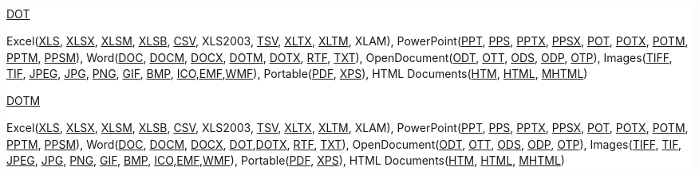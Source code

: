 [DOT](https://wiki.fileformat.com/word-processing/dot/)

Excel([XLS](https://wiki.fileformat.com/spreadsheet/xls/), [XLSX](https://wiki.fileformat.com/spreadsheet/xlsx/), [XLSM](https://wiki.fileformat.com/spreadsheet/xlsm/), [XLSB](https://wiki.fileformat.com/spreadsheet/xlsb/), [CSV](https://wiki.fileformat.com/spreadsheet/csv/), XLS2003, [TSV](https://wiki.fileformat.com/spreadsheet/tsv/), [XLTX](https://wiki.fileformat.com/spreadsheet/xltx/), [XLTM](https://wiki.fileformat.com/spreadsheet/xltm/), XLAM), PowerPoint([PPT](https://wiki.fileformat.com/presentation/ppt/), [PPS](https://wiki.fileformat.com/presentation/pps/), [PPTX](https://wiki.fileformat.com/presentation/pptx/), [PPSX](https://wiki.fileformat.com/presentation/ppsx/), [POT](https://wiki.fileformat.com/presentation/pot/), [POTX](https://wiki.fileformat.com/presentation/potx/), [POTM](https://wiki.fileformat.com/presentation/potm/), [PPTM](https://wiki.fileformat.com/presentation/pptm/), [PPSM](https://wiki.fileformat.com/presentation/ppsm/)), Word([DOC](https://wiki.fileformat.com/word-processing/doc/), [DOCM](https://wiki.fileformat.com/word-processing/docm/), [DOCX](https://wiki.fileformat.com/word-processing/docx/), [DOTM](https://wiki.fileformat.com/word-processing/dotm/), [DOTX](https://wiki.fileformat.com/word-processing/dotx/), [RTF](https://wiki.fileformat.com/word-processing/rtf/), [TXT](https://wiki.fileformat.com/word-processing/txt/)), OpenDocument([ODT](https://wiki.fileformat.com/word-processing/odt/), [OTT](https://wiki.fileformat.com/word-processing/ott/), [ODS](https://wiki.fileformat.com/spreadsheet/ods/), [ODP](https://wiki.fileformat.com/presentation/odp/), [OTP](https://wiki.fileformat.com/presentation/otp/)), Images([TIFF](https://wiki.fileformat.com/image/tiff/), [TIF](https://wiki.fileformat.com/image/tiff/), [JPEG](https://wiki.fileformat.com/image/jpeg/), [JPG](https://wiki.fileformat.com/image/jpeg/), [PNG](https://wiki.fileformat.com/image/png/), [GIF](https://wiki.fileformat.com/image/gif/), [BMP](https://wiki.fileformat.com/image/bmp/), [ICO,](https://wiki.fileformat.com/image/ico/)[EMF](https://wiki.fileformat.com/image/emf/)[,](https://wiki.fileformat.com/Image/ico/)[WMF](https://wiki.fileformat.com/image/wmf/)), Portable([PDF](https://wiki.fileformat.com/view/pdf/), [XPS](https://wiki.fileformat.com/page-description-language/xps/)), HTML Documents([HTM](https://wiki.fileformat.com/web/htm/), [HTML](https://wiki.fileformat.com/web/html/), [MHTML](https://wiki.fileformat.com/web/mhtml/))

[DOTM](https://wiki.fileformat.com/word-processing/dotm/)

Excel([XLS](https://wiki.fileformat.com/spreadsheet/xls/), [XLSX](https://wiki.fileformat.com/spreadsheet/xlsx/), [XLSM](https://wiki.fileformat.com/spreadsheet/xlsm/), [XLSB](https://wiki.fileformat.com/spreadsheet/xlsb/), [CSV](https://wiki.fileformat.com/spreadsheet/csv/), XLS2003, [TSV](https://wiki.fileformat.com/spreadsheet/tsv/), [XLTX](https://wiki.fileformat.com/spreadsheet/xltx/), [XLTM](https://wiki.fileformat.com/spreadsheet/xltm/), XLAM), PowerPoint([PPT](https://wiki.fileformat.com/presentation/ppt/), [PPS](https://wiki.fileformat.com/presentation/pps/), [PPTX](https://wiki.fileformat.com/presentation/pptx/), [PPSX](https://wiki.fileformat.com/presentation/ppsx/), [POT](https://wiki.fileformat.com/presentation/pot/), [POTX](https://wiki.fileformat.com/presentation/potx/), [POTM](https://wiki.fileformat.com/presentation/potm/), [PPTM](https://wiki.fileformat.com/presentation/pptm/), [PPSM](https://wiki.fileformat.com/presentation/ppsm/)), Word([DOC](https://wiki.fileformat.com/word-processing/doc/), [DOCM](https://wiki.fileformat.com/word-processing/docm/), [DOCX](https://wiki.fileformat.com/word-processing/docx/), [DOT](https://wiki.fileformat.com/word-processing/dot/),[DOTX](https://wiki.fileformat.com/word-processing/dotx/), [RTF](https://wiki.fileformat.com/word-processing/rtf/), [TXT](https://wiki.fileformat.com/word-processing/txt/)), OpenDocument([ODT](https://wiki.fileformat.com/word-processing/odt/), [OTT](https://wiki.fileformat.com/word-processing/ott/), [ODS](https://wiki.fileformat.com/spreadsheet/ods/), [ODP](https://wiki.fileformat.com/presentation/odp/), [OTP](https://wiki.fileformat.com/presentation/otp/)), Images([TIFF](https://wiki.fileformat.com/image/tiff/), [TIF](https://wiki.fileformat.com/image/tiff/), [JPEG](https://wiki.fileformat.com/image/jpeg/), [JPG](https://wiki.fileformat.com/image/jpeg/), [PNG](https://wiki.fileformat.com/image/png/), [GIF](https://wiki.fileformat.com/image/gif/), [BMP](https://wiki.fileformat.com/image/bmp/), [ICO,](https://wiki.fileformat.com/image/ico/)[EMF](https://wiki.fileformat.com/image/emf/)[,](https://wiki.fileformat.com/Image/ico/)[WMF](https://wiki.fileformat.com/image/wmf/)), Portable([PDF](https://wiki.fileformat.com/view/pdf/), [XPS](https://wiki.fileformat.com/page-description-language/xps/)), HTML Documents([HTM](https://wiki.fileformat.com/web/htm/), [HTML](https://wiki.fileformat.com/web/html/), [MHTML](https://wiki.fileformat.com/web/mhtml/))
